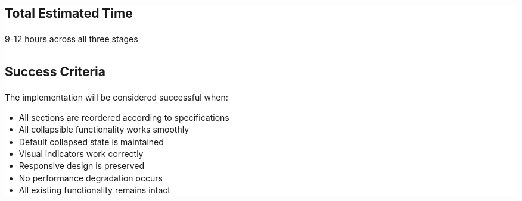 ## Total Estimated Time
9-12 hours across all three stages

## Success Criteria
The implementation will be considered successful when:
- All sections are reordered according to specifications
- All collapsible functionality works smoothly
- Default collapsed state is maintained
- Visual indicators work correctly
- Responsive design is preserved
- No performance degradation occurs
- All existing functionality remains intact
